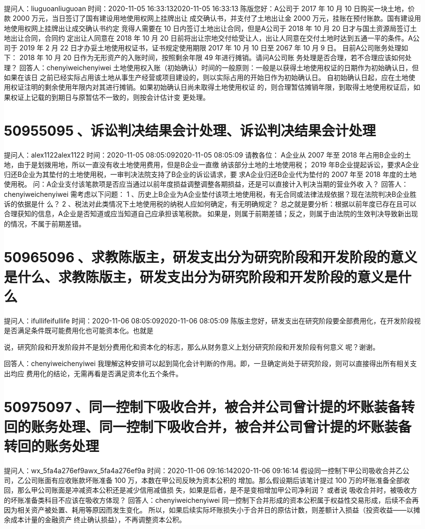 提问人：liuguoanliuguoan 时间：2020-11-05 16:33:132020-11-05 16:33:13
陈版您好：A公司于 2017 年 10 月 10 日购买一块土地，价款 2000 万元，当日签订了国有建设用地使用权网上挂牌出让
成交确认书，并支付了土地出让金 2000 万元，挂账在预付账款。国有建设用地使用权网上挂牌出让成交确认书约定
竞得人需要在 10 日内签订土地出让合同，但是A公司于 2018 年 10 月 20 日才与国土资源局签订土地出让合同，合同约
定出让人同意在 2018 年 10 月 20 日前将出让宗地交付给受让人，出让人同意在交付土地时达到五通一平的条件。A公
司于 2019 年 2 月 22 日才办妥土地使用权证书，证书规定使用期限 2017 年 10 月 10 日至 2067 年 10 月 9 日。
目前A公司账务处理如下： 2018 年 10 月 20 日作为无形资产的入账时间，按照剩余年限 49 年进行摊销。请问A公司账
务处理是否合理，若不合理应该如何处理？
回答人：chenyiweichenyiwei
土地使用权入账（初始确认）时间的一般原则：一般是以获得土地使用权证的日期作为初始确认日，但如果在该日
之前已经实际占用该土地从事生产经营或项目建设的，则以实际占用的开始日作为初始确认日。
自初始确认日起，应在土地使用权证注明的剩余使用年限内对其进行摊销。如果初始确认日尚未取得土地使用权证
的，则合理暂估摊销年限，到取得土地使用权证后，如果权证上记载的到期日与原暂估不一致的，则按会计估计变
更处理。

# 50955095 、诉讼判决结果会计处理、诉讼判决结果会计处理

提问人：alex1122alex1122 时间：2020-11-05 08:05:092020-11-05 08:05:09
请教各位：
A企业从 2007 年至 2018 年占用B企业的土地，由于是划拨用地，所以一直没有收土地使用费用，但是B企业一直缴
纳该部分土地的土地使用税；
2019 年B企业提起诉讼，要求A企业归还B企业为其垫付的土地使用税，一审判决法院支持了B企业的诉讼请求，要
求A企业归还B企业代为垫付的 2007 年至 2018 年度的土地使用税。
问：A企业支付该笔款项是否应当通过以前年度损益调整调整各期损益，还是可以直接计入判决当期的营业外收
入？
回答人：chenyiweichenyiwei
需考虑以下问题：
1 、历史上B企业为A企业垫付该项土地使用税，有无合同或法律法规依据？现在法院判决B企业胜诉的依据是什
么？
2 、税法对此类情况下土地使用税的纳税人应如何确定，有无明确规定？
总之就是要分析：根据以前年度已存在且可以合理获知的信息，A企业是否知道或应当知道自己应承担该笔税款。
如果是，则属于前期差错；反之，则属于由法院的生效判决导致新出现的情况，不属于前期差错。

# 50965096 、求教陈版主，研发支出分为研究阶段和开发阶段的意义是什么、求教陈版主，研发支出分为研究阶段和开发阶段的意义是什么

提问人：ifullifeifullife 时间：2020-11-06 08:05:092020-11-06 08:05:09
陈版主您好，研发支出在研究阶段要全部费用化，在开发阶段视是否满足条件既可能费用化也可能资本化。也就是

说，研究阶段和开发阶段并不是划分费用化和资本化的标志，那么从财务意义上划分研究阶段和开发阶段有何意义
呢？谢谢。

回答人：chenyiweichenyiwei
我理解这种安排可以起到简化会计判断的作用。即，一旦确定尚处于研究阶段，则可以直接得出所有相关支出均应
费用化的结论，无需再看是否满足资本化五个条件。

# 50975097 、同一控制下吸收合并，被合并公司曾计提的坏账装备转回的账务处理、同一控制下吸收合并，被合并公司曾计提的坏账装备转回的账务处理

提问人：wx_5fa4a276ef9awx_5fa4a276ef9a 时间：2020-11-06 09:16:142020-11-06 09:16:14
假设同一控制下甲公司吸收合并乙公司，乙公司账面有应收账款坏账准备 100 万，本数在甲公司反映为资本公积的
增加。那么假设期后该笔计提过 100 万的坏账准备全部收回，那么甲公司账面是冲减资本公积还是减少信用减值损
失，如果是后者，是不是变相增加甲公司净利润？
或者说 吸收合并时，被吸收方的坏账准备类科目不应该在吸收方体现？
回答人：chenyiweichenyiwei
同一控制下合并形成的资本公积属于权益性交易形成，后续不会再因为相关资产被处置、耗用等原因而发生变化。
所以，如果后续实际坏账损失小于合并日的原估计数，则差额计入损益（投资收益——以摊余成本计量的金融资产
终止确认损益），不再调整资本公积。
